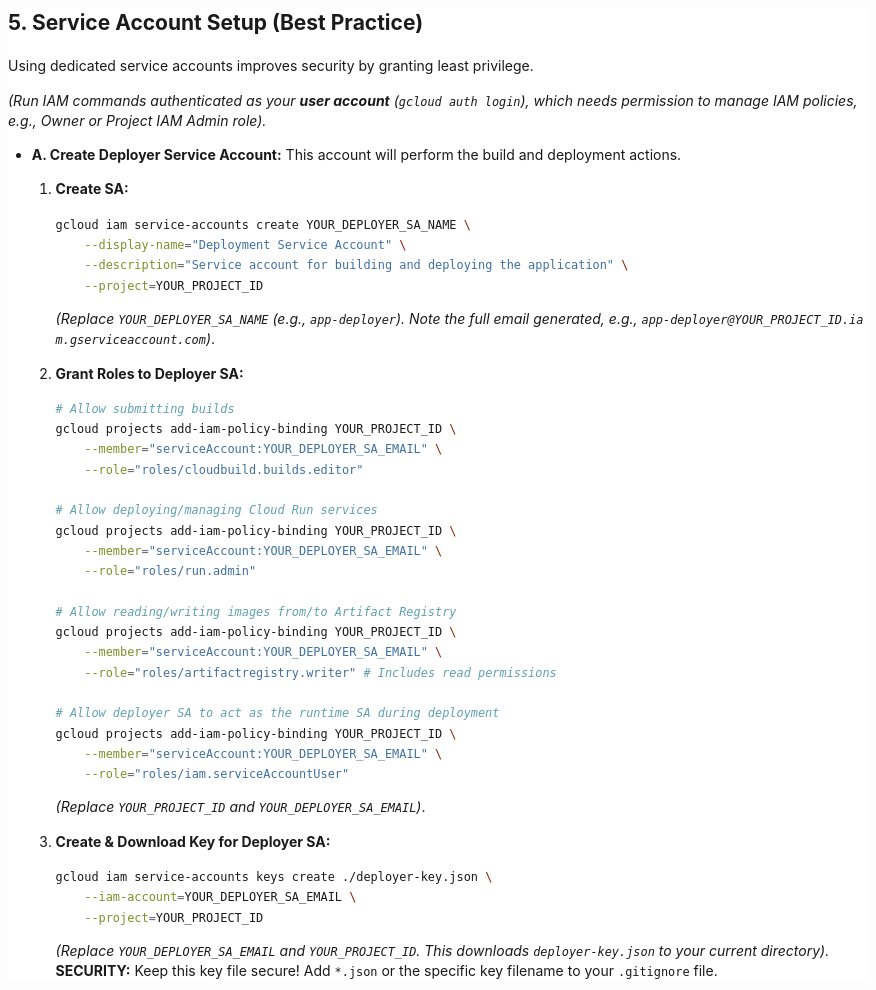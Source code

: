 ## 5. Service Account Setup (Best Practice)

Using dedicated service accounts improves security by granting least privilege.

*(Run IAM commands authenticated as your **user account** (`gcloud auth login`), which needs permission to manage IAM policies, e.g., Owner or Project IAM Admin role).*

*   **A. Create Deployer Service Account:** This account will perform the build and deployment actions.

    1.  **Create SA:**
        ```bash
        gcloud iam service-accounts create YOUR_DEPLOYER_SA_NAME \
            --display-name="Deployment Service Account" \
            --description="Service account for building and deploying the application" \
            --project=YOUR_PROJECT_ID
        ```
        *(Replace `YOUR_DEPLOYER_SA_NAME` (e.g., `app-deployer`). Note the full email generated, e.g., `app-deployer@YOUR_PROJECT_ID.iam.gserviceaccount.com`)*.

    2.  **Grant Roles to Deployer SA:**
        ```bash
        # Allow submitting builds
        gcloud projects add-iam-policy-binding YOUR_PROJECT_ID \
            --member="serviceAccount:YOUR_DEPLOYER_SA_EMAIL" \
            --role="roles/cloudbuild.builds.editor"

        # Allow deploying/managing Cloud Run services
        gcloud projects add-iam-policy-binding YOUR_PROJECT_ID \
            --member="serviceAccount:YOUR_DEPLOYER_SA_EMAIL" \
            --role="roles/run.admin"

        # Allow reading/writing images from/to Artifact Registry
        gcloud projects add-iam-policy-binding YOUR_PROJECT_ID \
            --member="serviceAccount:YOUR_DEPLOYER_SA_EMAIL" \
            --role="roles/artifactregistry.writer" # Includes read permissions

        # Allow deployer SA to act as the runtime SA during deployment
        gcloud projects add-iam-policy-binding YOUR_PROJECT_ID \
            --member="serviceAccount:YOUR_DEPLOYER_SA_EMAIL" \
            --role="roles/iam.serviceAccountUser"
        ```
        *(Replace `YOUR_PROJECT_ID` and `YOUR_DEPLOYER_SA_EMAIL`)*.

    3.  **Create & Download Key for Deployer SA:**
        ```bash
        gcloud iam service-accounts keys create ./deployer-key.json \
            --iam-account=YOUR_DEPLOYER_SA_EMAIL \
            --project=YOUR_PROJECT_ID
        ```
        *(Replace `YOUR_DEPLOYER_SA_EMAIL` and `YOUR_PROJECT_ID`. This downloads `deployer-key.json` to your current directory).*
        **SECURITY:** Keep this key file secure! Add `*.json` or the specific key filename to your `.gitignore` file.

